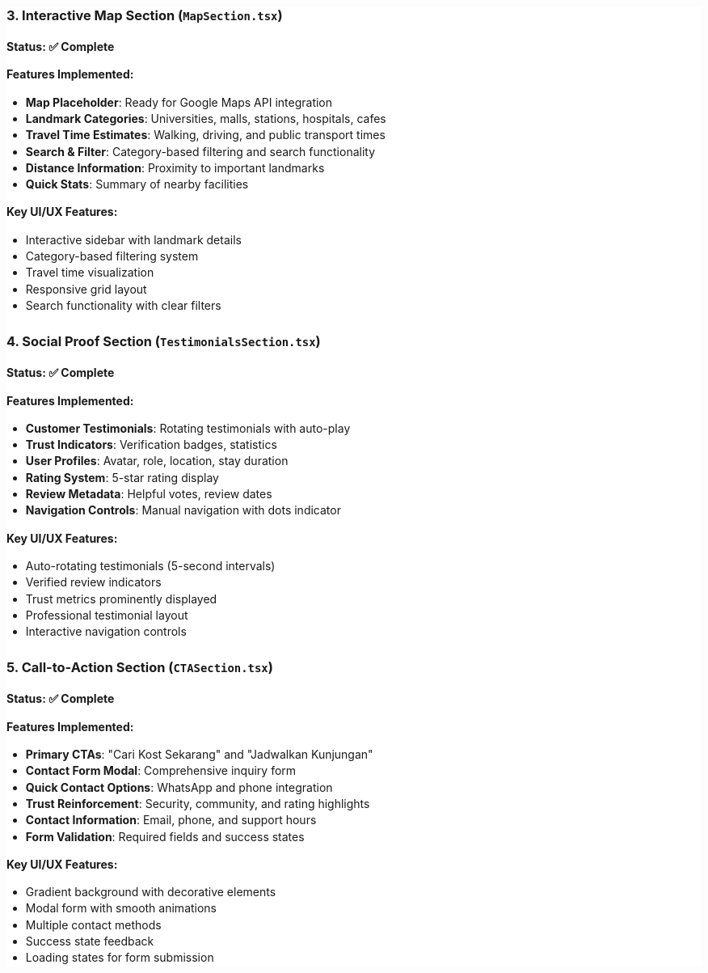 ### 3. Interactive Map Section (`MapSection.tsx`)
**Status: ✅ Complete**

**Features Implemented:**
- **Map Placeholder**: Ready for Google Maps API integration
- **Landmark Categories**: Universities, malls, stations, hospitals, cafes
- **Travel Time Estimates**: Walking, driving, and public transport times
- **Search & Filter**: Category-based filtering and search functionality
- **Distance Information**: Proximity to important landmarks
- **Quick Stats**: Summary of nearby facilities

**Key UI/UX Features:**
- Interactive sidebar with landmark details
- Category-based filtering system
- Travel time visualization
- Responsive grid layout
- Search functionality with clear filters

### 4. Social Proof Section (`TestimonialsSection.tsx`)
**Status: ✅ Complete**

**Features Implemented:**
- **Customer Testimonials**: Rotating testimonials with auto-play
- **Trust Indicators**: Verification badges, statistics
- **User Profiles**: Avatar, role, location, stay duration
- **Rating System**: 5-star rating display
- **Review Metadata**: Helpful votes, review dates
- **Navigation Controls**: Manual navigation with dots indicator

**Key UI/UX Features:**
- Auto-rotating testimonials (5-second intervals)
- Verified review indicators
- Trust metrics prominently displayed
- Professional testimonial layout
- Interactive navigation controls

### 5. Call-to-Action Section (`CTASection.tsx`)
**Status: ✅ Complete**

**Features Implemented:**
- **Primary CTAs**: "Cari Kost Sekarang" and "Jadwalkan Kunjungan"
- **Contact Form Modal**: Comprehensive inquiry form
- **Quick Contact Options**: WhatsApp and phone integration
- **Trust Reinforcement**: Security, community, and rating highlights
- **Contact Information**: Email, phone, and support hours
- **Form Validation**: Required fields and success states

**Key UI/UX Features:**
- Gradient background with decorative elements
- Modal form with smooth animations
- Multiple contact methods
- Success state feedback
- Loading states for form submission
